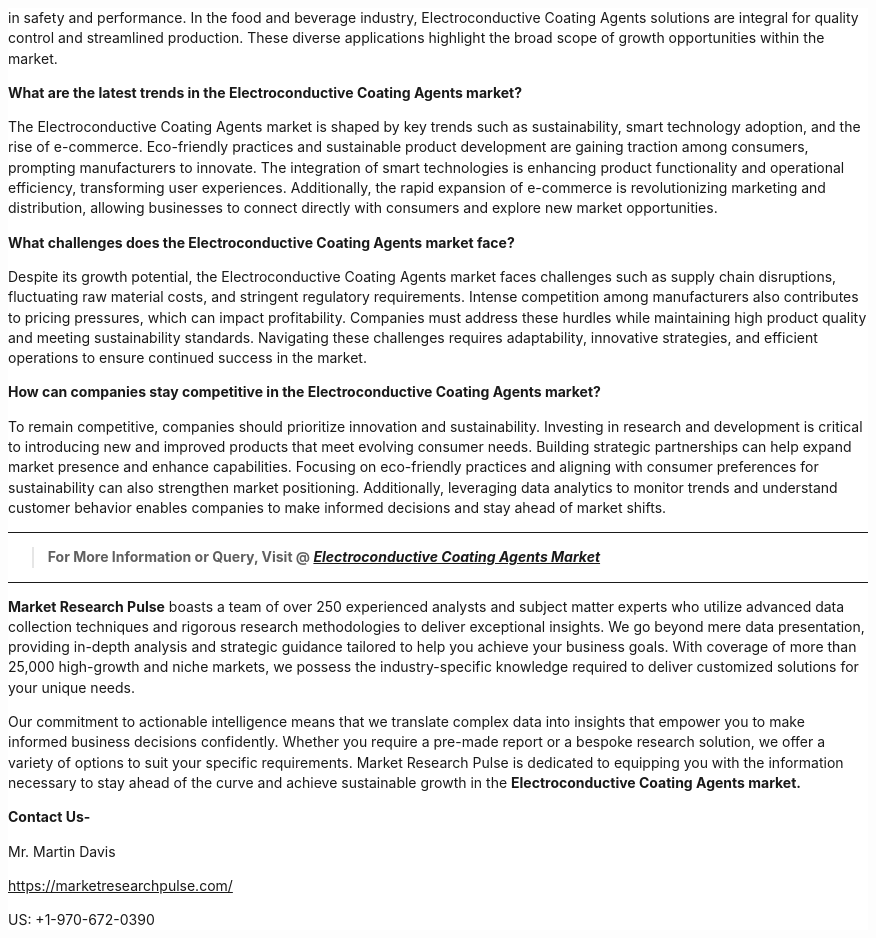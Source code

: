 in safety and performance. In the food and beverage industry, Electroconductive Coating Agents solutions are integral for quality control and streamlined production. These diverse applications highlight the broad scope of growth opportunities within the market.</p><p><strong>What are the latest trends in the Electroconductive Coating Agents market?</strong></p><p>The Electroconductive Coating Agents market is shaped by key trends such as sustainability, smart technology adoption, and the rise of e-commerce. Eco-friendly practices and sustainable product development are gaining traction among consumers, prompting manufacturers to innovate. The integration of smart technologies is enhancing product functionality and operational efficiency, transforming user experiences. Additionally, the rapid expansion of e-commerce is revolutionizing marketing and distribution, allowing businesses to connect directly with consumers and explore new market opportunities.</p><p><strong>What challenges does the Electroconductive Coating Agents market face?</strong></p><p>Despite its growth potential, the Electroconductive Coating Agents market faces challenges such as supply chain disruptions, fluctuating raw material costs, and stringent regulatory requirements. Intense competition among manufacturers also contributes to pricing pressures, which can impact profitability. Companies must address these hurdles while maintaining high product quality and meeting sustainability standards. Navigating these challenges requires adaptability, innovative strategies, and efficient operations to ensure continued success in the market.</p><p><strong>How can companies stay competitive in the Electroconductive Coating Agents market?</strong></p><p>To remain competitive, companies should prioritize innovation and sustainability. Investing in research and development is critical to introducing new and improved products that meet evolving consumer needs. Building strategic partnerships can help expand market presence and enhance capabilities. Focusing on eco-friendly practices and aligning with consumer preferences for sustainability can also strengthen market positioning. Additionally, leveraging data analytics to monitor trends and understand customer behavior enables companies to make informed decisions and stay ahead of market shifts.</p><hr /><blockquote><p><strong>For More Information or Query, Visit @&nbsp;<em><a href="https://marketresearchpulse.com/report/128662/electroconductive-coating-agents-market?utm_source=Linkedin&utm_medium=023">Electroconductive Coating Agents Market</a></em></strong></p></blockquote><hr /><p><strong>Market Research Pulse</strong> boasts a team of over 250 experienced analysts and subject matter experts who utilize advanced data collection techniques and rigorous research methodologies to deliver exceptional insights. We go beyond mere data presentation, providing in-depth analysis and strategic guidance tailored to help you achieve your business goals. With coverage of more than 25,000 high-growth and niche markets, we possess the industry-specific knowledge required to deliver customized solutions for your unique needs.</p><p>Our commitment to actionable intelligence means that we translate complex data into insights that empower you to make informed business decisions confidently. Whether you require a pre-made report or a bespoke research solution, we offer a variety of options to suit your specific requirements. Market Research Pulse is dedicated to equipping you with the information necessary to stay ahead of the curve and achieve sustainable growth in the <strong>Electroconductive Coating Agents market.</strong></p><p><strong>Contact Us-</strong></p><p>Mr. Martin Davis</p><p>https://marketresearchpulse.com/</p><p>US: +1-970-672-0390</p>
